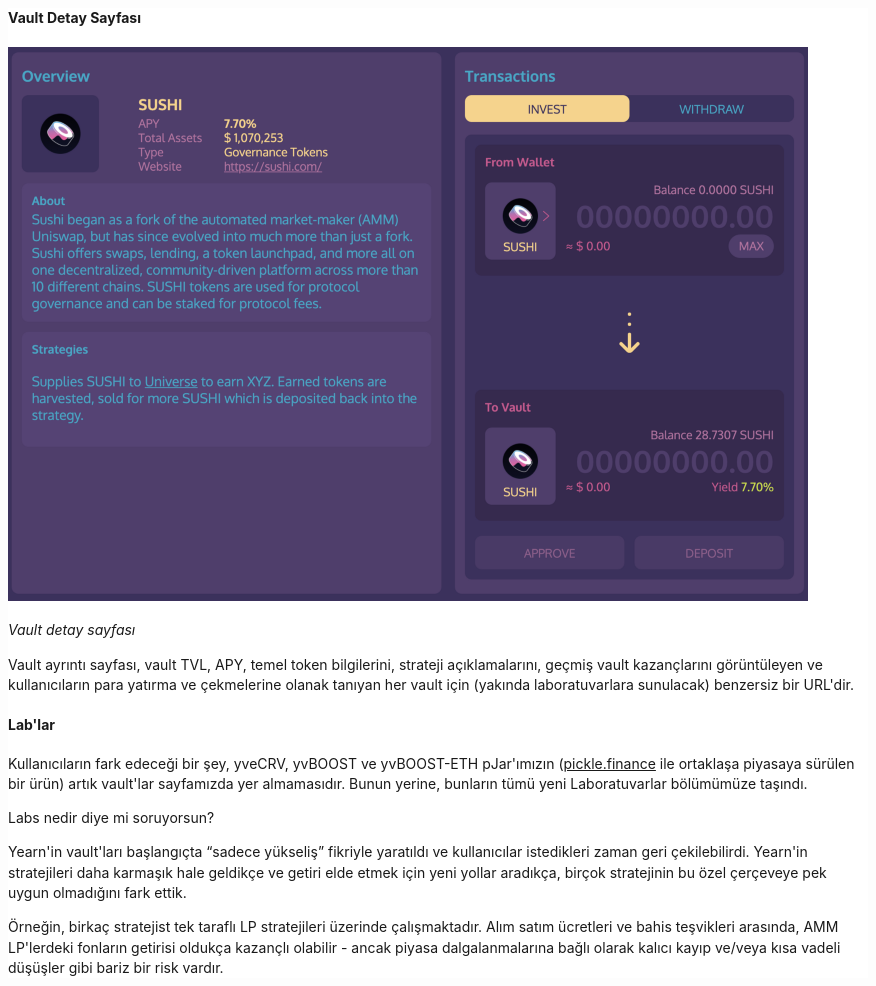 #### Vault Detay Sayfası

![](image9.png?w=800&h=554)

_Vault detay sayfası_

Vault ayrıntı sayfası, vault TVL, APY, temel token bilgilerini, strateji açıklamalarını, geçmiş vault kazançlarını görüntüleyen ve kullanıcıların para yatırma ve çekmelerine olanak tanıyan her vault için (yakında laboratuvarlara sunulacak) benzersiz bir URL'dir.

#### Lab'lar

Kullanıcıların fark edeceği bir şey, yveCRV, yvBOOST ve yvBOOST-ETH pJar'ımızın ([pickle.finance](https://www.pickle.finance) ile ortaklaşa piyasaya sürülen bir ürün) artık vault'lar sayfamızda yer almamasıdır. Bunun yerine, bunların tümü yeni Laboratuvarlar bölümümüze taşındı.

Labs nedir diye mi soruyorsun?

Yearn'in vault'ları başlangıçta “sadece yükseliş” fikriyle yaratıldı ve kullanıcılar istedikleri zaman geri çekilebilirdi. Yearn'in stratejileri daha karmaşık hale geldikçe ve getiri elde etmek için yeni yollar aradıkça, birçok stratejinin bu özel çerçeveye pek uygun olmadığını fark ettik.

Örneğin, birkaç stratejist tek taraflı LP stratejileri üzerinde çalışmaktadır. Alım satım ücretleri ve bahis teşvikleri arasında, AMM LP'lerdeki fonların getirisi oldukça kazançlı olabilir - ancak piyasa dalgalanmalarına bağlı olarak kalıcı kayıp ve/veya kısa vadeli düşüşler gibi bariz bir risk vardır.
